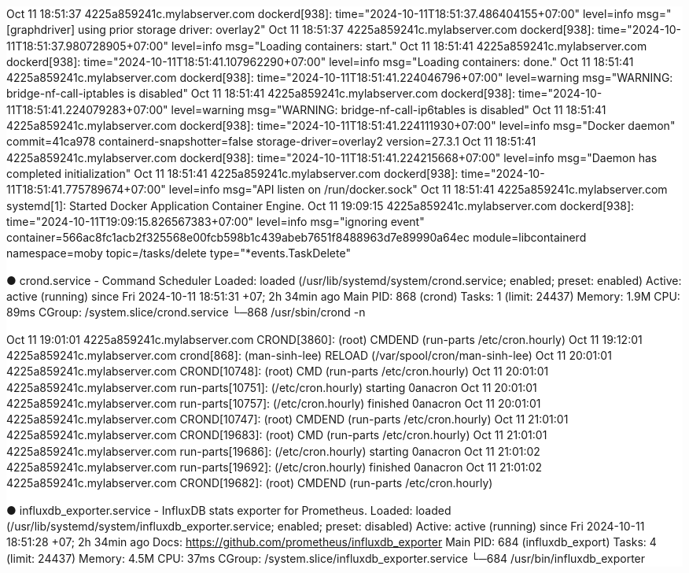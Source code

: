 Oct 11 18:51:37 4225a859241c.mylabserver.com dockerd[938]: time="2024-10-11T18:51:37.486404155+07:00" level=info msg="[graphdriver] using prior storage driver: overlay2"
Oct 11 18:51:37 4225a859241c.mylabserver.com dockerd[938]: time="2024-10-11T18:51:37.980728905+07:00" level=info msg="Loading containers: start."
Oct 11 18:51:41 4225a859241c.mylabserver.com dockerd[938]: time="2024-10-11T18:51:41.107962290+07:00" level=info msg="Loading containers: done."
Oct 11 18:51:41 4225a859241c.mylabserver.com dockerd[938]: time="2024-10-11T18:51:41.224046796+07:00" level=warning msg="WARNING: bridge-nf-call-iptables is disabled"
Oct 11 18:51:41 4225a859241c.mylabserver.com dockerd[938]: time="2024-10-11T18:51:41.224079283+07:00" level=warning msg="WARNING: bridge-nf-call-ip6tables is disabled"
Oct 11 18:51:41 4225a859241c.mylabserver.com dockerd[938]: time="2024-10-11T18:51:41.224111930+07:00" level=info msg="Docker daemon" commit=41ca978 containerd-snapshotter=false storage-driver=overlay2 version=27.3.1
Oct 11 18:51:41 4225a859241c.mylabserver.com dockerd[938]: time="2024-10-11T18:51:41.224215668+07:00" level=info msg="Daemon has completed initialization"
Oct 11 18:51:41 4225a859241c.mylabserver.com dockerd[938]: time="2024-10-11T18:51:41.775789674+07:00" level=info msg="API listen on /run/docker.sock"
Oct 11 18:51:41 4225a859241c.mylabserver.com systemd[1]: Started Docker Application Container Engine.
Oct 11 19:09:15 4225a859241c.mylabserver.com dockerd[938]: time="2024-10-11T19:09:15.826567383+07:00" level=info msg="ignoring event" container=566ac8fc1acb2f325568e00fcb598b1c439abeb7651f8488963d7e89990a64ec module=libcontainerd namespace=moby topic=/tasks/delete type="*events.TaskDelete"

● crond.service - Command Scheduler
     Loaded: loaded (/usr/lib/systemd/system/crond.service; enabled; preset: enabled)
     Active: active (running) since Fri 2024-10-11 18:51:31 +07; 2h 34min ago
   Main PID: 868 (crond)
      Tasks: 1 (limit: 24437)
     Memory: 1.9M
        CPU: 89ms
     CGroup: /system.slice/crond.service
             └─868 /usr/sbin/crond -n

Oct 11 19:01:01 4225a859241c.mylabserver.com CROND[3860]: (root) CMDEND (run-parts /etc/cron.hourly)
Oct 11 19:12:01 4225a859241c.mylabserver.com crond[868]: (man-sinh-lee) RELOAD (/var/spool/cron/man-sinh-lee)
Oct 11 20:01:01 4225a859241c.mylabserver.com CROND[10748]: (root) CMD (run-parts /etc/cron.hourly)
Oct 11 20:01:01 4225a859241c.mylabserver.com run-parts[10751]: (/etc/cron.hourly) starting 0anacron
Oct 11 20:01:01 4225a859241c.mylabserver.com run-parts[10757]: (/etc/cron.hourly) finished 0anacron
Oct 11 20:01:01 4225a859241c.mylabserver.com CROND[10747]: (root) CMDEND (run-parts /etc/cron.hourly)
Oct 11 21:01:01 4225a859241c.mylabserver.com CROND[19683]: (root) CMD (run-parts /etc/cron.hourly)
Oct 11 21:01:01 4225a859241c.mylabserver.com run-parts[19686]: (/etc/cron.hourly) starting 0anacron
Oct 11 21:01:02 4225a859241c.mylabserver.com run-parts[19692]: (/etc/cron.hourly) finished 0anacron
Oct 11 21:01:02 4225a859241c.mylabserver.com CROND[19682]: (root) CMDEND (run-parts /etc/cron.hourly)

● influxdb_exporter.service - InfluxDB stats exporter for Prometheus.
     Loaded: loaded (/usr/lib/systemd/system/influxdb_exporter.service; enabled; preset: disabled)
     Active: active (running) since Fri 2024-10-11 18:51:28 +07; 2h 34min ago
       Docs: https://github.com/prometheus/influxdb_exporter
   Main PID: 684 (influxdb_export)
      Tasks: 4 (limit: 24437)
     Memory: 4.5M
        CPU: 37ms
     CGroup: /system.slice/influxdb_exporter.service
             └─684 /usr/bin/influxdb_exporter
